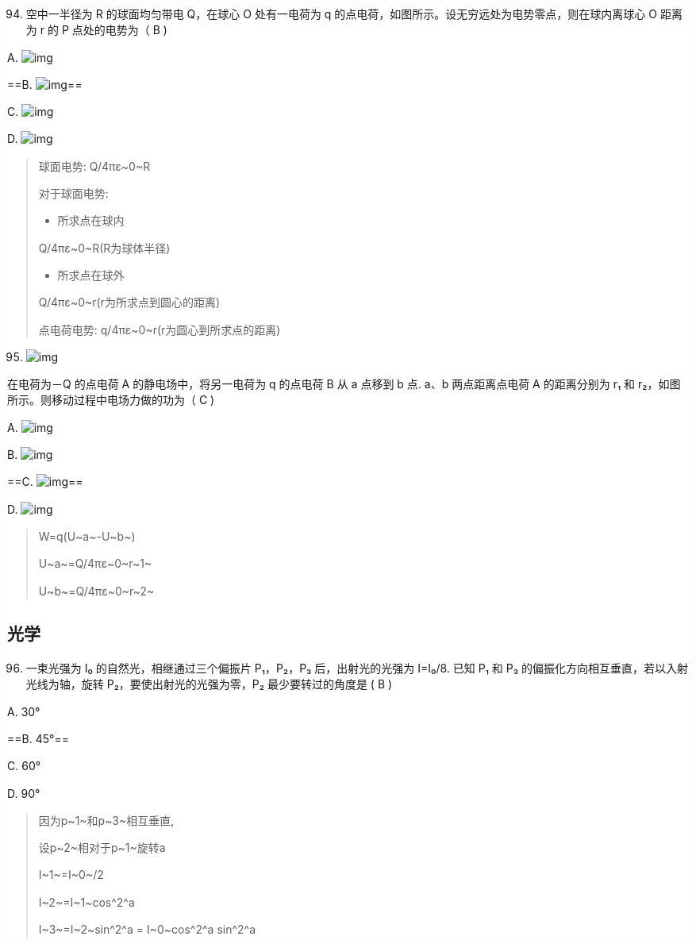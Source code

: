 94. 空中一半径为 R 的球面均匀带电 Q，在球心 O 处有一电荷为 q 的点电荷，如图所示。设无穷远处为电势零点，则在球内离球心 O 距离为 r 的 P 点处的电势为（ B )

  A. ![img](https://daimaxiaofeiwu.oss-cn-guangzhou.aliyuncs.com/img/202306071716139.jpg)

  ==B. ![img](https://daimaxiaofeiwu.oss-cn-guangzhou.aliyuncs.com/img/202306071716214.jpg)==

  C. ![img](https://daimaxiaofeiwu.oss-cn-guangzhou.aliyuncs.com/img/202306071716251.jpg)

  D. ![img](https://daimaxiaofeiwu.oss-cn-guangzhou.aliyuncs.com/img/202306071716430.jpg)

> 球面电势: Q/4πε~0~R 
>
> 对于球面电势: 
>
> + 所求点在球内
>
>  Q/4πε~0~R(R为球体半径)
>
> + 所求点在球外
>
>  Q/4πε~0~r(r为所求点到圆心的距离)
>
> 点电荷电势: q/4πε~0~r(r为圆心到所求点的距离)

95. ![img](https://daimaxiaofeiwu.oss-cn-guangzhou.aliyuncs.com/img/202306071716509.jpg)

在电荷为－Q 的点电荷 A 的静电场中，将另一电荷为 q 的点电荷 B 从 a 点移到 b 点. a、b 两点距离点电荷 A 的距离分别为 r₁ 和 r₂，如图所示。则移动过程中电场力做的功为（ C  )

  A. ![img](https://daimaxiaofeiwu.oss-cn-guangzhou.aliyuncs.com/img/202306071716544.jpg)

  B. ![img](https://daimaxiaofeiwu.oss-cn-guangzhou.aliyuncs.com/img/202306071716573.jpg)

  ==C. ![img](https://daimaxiaofeiwu.oss-cn-guangzhou.aliyuncs.com/img/202306071716646.jpg)==

  D. ![img](https://daimaxiaofeiwu.oss-cn-guangzhou.aliyuncs.com/img/202306071716898.jpg)

> W=q(U~a~-U~b~)
>
> U~a~=Q/4πε~0~r~1~
>
> U~b~=Q/4πε~0~r~2~

## 光学

96. 一束光强为 I₀ 的自然光，相继通过三个偏振片 P₁，P₂，P₃ 后，出射光的光强为 I=I₀/8. 已知 P₁ 和 P₃ 的偏振化方向相互垂直，若以入射光线为轴，旋转 P₂，要使出射光的光强为零，P₂ 最少要转过的角度是 ( B )

  A. 30°

  ==B. 45°==

  C. 60°

  D. 90°

> 因为p~1~和p~3~相互垂直,
>
> 设p~2~相对于p~1~旋转a
>
> I~1~=I~0~/2
>
> I~2~=I~1~cos^2^a
>
> I~3~=I~2~sin^2^a = I~0~cos^2^a sin^2^a
